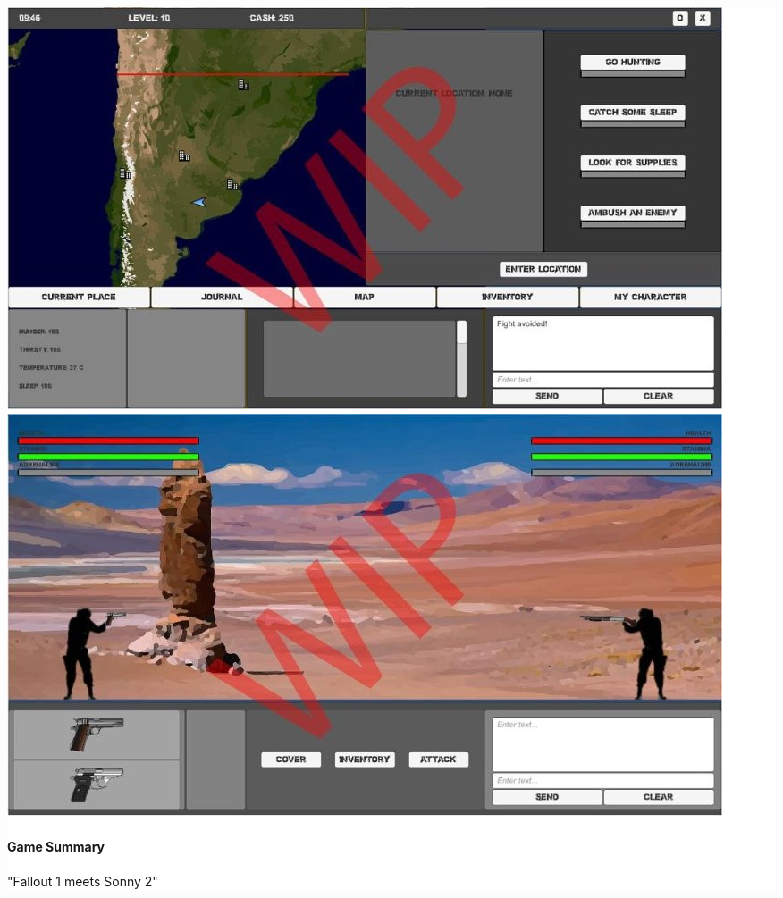 ![text](/Documents/Developer%20notes/GDD%20Images/TravelPreview.jpg)
![text](/Documents/Developer%20notes/GDD%20Images/CombatPreview.jpg)

#### Game Summary
"Fallout 1 meets Sonny 2"
     